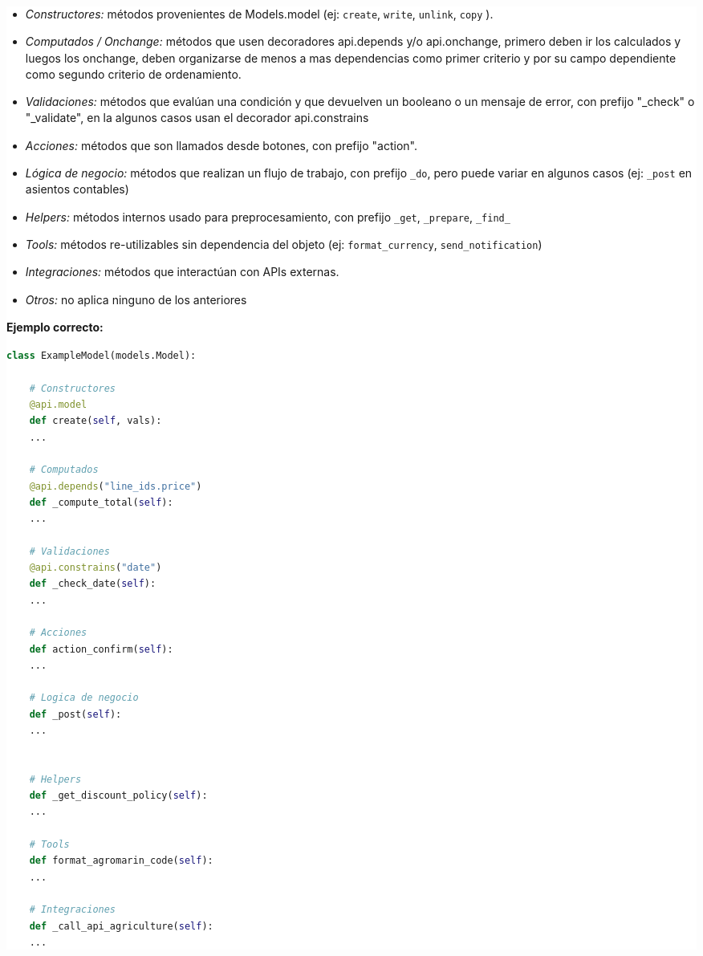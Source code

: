 - *Constructores:* métodos provenientes de Models.model (ej: `create`, `write`, `unlink`, `copy` ).

- *Computados / Onchange:* métodos que usen decoradores api.depends y/o api.onchange, primero deben ir los calculados y luegos los onchange, deben organizarse de menos a mas dependencias como primer criterio y por su campo dependiente como segundo criterio de ordenamiento.

- *Validaciones:* métodos que evalúan una condición y que devuelven un booleano o un mensaje de error, con prefijo "_check" o "_validate", en la algunos casos usan el decorador api.constrains

- *Acciones:* métodos que son llamados desde botones, con prefijo "action".

- *Lógica de negocio:* métodos que realizan un flujo de trabajo, con prefijo `_do`, pero puede variar en algunos casos (ej: `_post` en asientos contables)

- *Helpers:* métodos internos usado para preprocesamiento, con prefijo `_get`, `_prepare`, `_find_`

- *Tools:* métodos re-utilizables sin dependencia del objeto (ej: `format_currency`, `send_notification`)

- *Integraciones:* métodos que interactúan con APIs externas.

- *Otros:* no aplica ninguno de los anteriores

**Ejemplo correcto:**
```python
class ExampleModel(models.Model):

    # Constructores
    @api.model
    def create(self, vals):
    ...

    # Computados
    @api.depends("line_ids.price")
    def _compute_total(self):
    ...

    # Validaciones
    @api.constrains("date")
    def _check_date(self):
    ...

    # Acciones
    def action_confirm(self):
    ...

    # Logica de negocio
    def _post(self):
    ...


    # Helpers
    def _get_discount_policy(self):
    ...

    # Tools
    def format_agromarin_code(self):
    ...

    # Integraciones
    def _call_api_agriculture(self):
    ...

```
